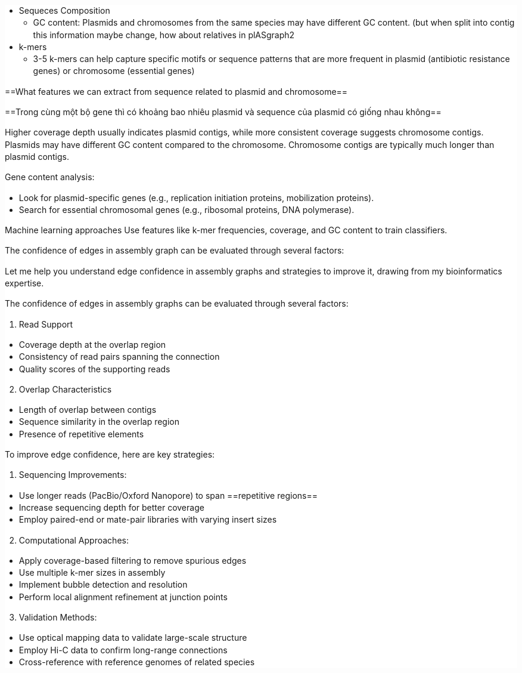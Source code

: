 - Sequeces Composition
	- GC content: Plasmids and chromosomes from the same species may have different GC content. (but when split into contig this information maybe change, how about relatives in plASgraph2
- k-mers
	- 3-5 k-mers can help capture specific motifs or sequence patterns that are more frequent in plasmid (antibiotic resistance genes) or chromosome (essential genes)

==What features we can extract from sequence related to plasmid and chromosome==

==Trong cùng một bộ gene thì có khoảng bao nhiêu plasmid và sequence của plasmid có giống nhau không==

Higher coverage depth usually indicates plasmid contigs, while more consistent coverage suggests chromosome contigs.
Plasmids may have different GC content compared to the chromosome.
Chromosome contigs are typically much longer than plasmid contigs.

Gene content analysis:

- Look for plasmid-specific genes (e.g., replication initiation proteins, mobilization proteins).
- Search for essential chromosomal genes (e.g., ribosomal proteins, DNA polymerase).

Machine learning approaches
Use features like k-mer frequencies, coverage, and GC content to train classifiers.

The confidence of edges in assembly graph can be evaluated through several factors:

Let me help you understand edge confidence in assembly graphs and strategies to improve it, drawing from my bioinformatics expertise.

The confidence of edges in assembly graphs can be evaluated through several factors:

1. Read Support
- Coverage depth at the overlap region
- Consistency of read pairs spanning the connection
- Quality scores of the supporting reads

2. Overlap Characteristics
- Length of overlap between contigs
- Sequence similarity in the overlap region
- Presence of repetitive elements

To improve edge confidence, here are key strategies:

1. Sequencing Improvements:
- Use longer reads (PacBio/Oxford Nanopore) to span ==repetitive regions==
- Increase sequencing depth for better coverage
- Employ paired-end or mate-pair libraries with varying insert sizes

2. Computational Approaches:
- Apply coverage-based filtering to remove spurious edges
- Use multiple k-mer sizes in assembly
- Implement bubble detection and resolution
- Perform local alignment refinement at junction points

3. Validation Methods:
- Use optical mapping data to validate large-scale structure
- Employ Hi-C data to confirm long-range connections
- Cross-reference with reference genomes of related species
